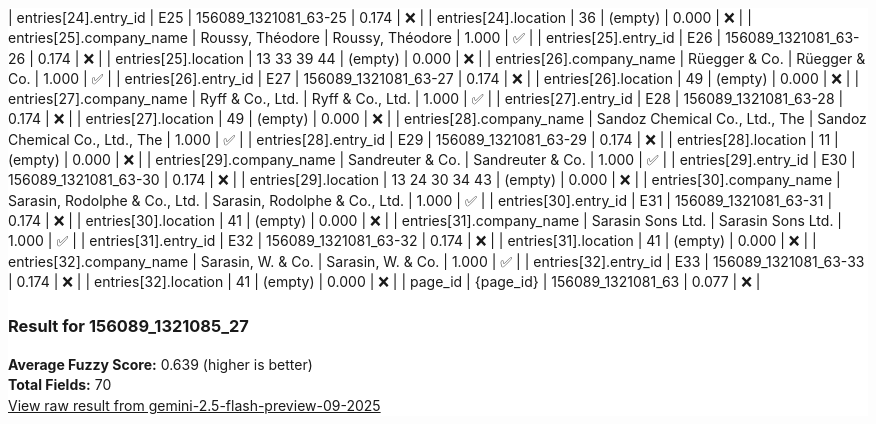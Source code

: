 | entries[24].entry_id | E25 | 156089_1321081_63-25 | 0.174 | ❌ |
| entries[24].location | 36 | (empty) | 0.000 | ❌ |
| entries[25].company_name | Roussy, Théodore | Roussy, Théodore | 1.000 | ✅ |
| entries[25].entry_id | E26 | 156089_1321081_63-26 | 0.174 | ❌ |
| entries[25].location | 13 33 39 44 | (empty) | 0.000 | ❌ |
| entries[26].company_name | Rüegger & Co. | Rüegger & Co. | 1.000 | ✅ |
| entries[26].entry_id | E27 | 156089_1321081_63-27 | 0.174 | ❌ |
| entries[26].location | 49 | (empty) | 0.000 | ❌ |
| entries[27].company_name | Ryff & Co., Ltd. | Ryff & Co., Ltd. | 1.000 | ✅ |
| entries[27].entry_id | E28 | 156089_1321081_63-28 | 0.174 | ❌ |
| entries[27].location | 49 | (empty) | 0.000 | ❌ |
| entries[28].company_name | Sandoz Chemical Co., Ltd., The | Sandoz Chemical Co., Ltd., The | 1.000 | ✅ |
| entries[28].entry_id | E29 | 156089_1321081_63-29 | 0.174 | ❌ |
| entries[28].location | 11 | (empty) | 0.000 | ❌ |
| entries[29].company_name | Sandreuter & Co. | Sandreuter & Co. | 1.000 | ✅ |
| entries[29].entry_id | E30 | 156089_1321081_63-30 | 0.174 | ❌ |
| entries[29].location | 13 24 30 34 43 | (empty) | 0.000 | ❌ |
| entries[30].company_name | Sarasin, Rodolphe & Co., Ltd. | Sarasin, Rodolphe & Co., Ltd. | 1.000 | ✅ |
| entries[30].entry_id | E31 | 156089_1321081_63-31 | 0.174 | ❌ |
| entries[30].location | 41 | (empty) | 0.000 | ❌ |
| entries[31].company_name | Sarasin Sons Ltd. | Sarasin Sons Ltd. | 1.000 | ✅ |
| entries[31].entry_id | E32 | 156089_1321081_63-32 | 0.174 | ❌ |
| entries[31].location | 41 | (empty) | 0.000 | ❌ |
| entries[32].company_name | Sarasin, W. & Co. | Sarasin, W. & Co. | 1.000 | ✅ |
| entries[32].entry_id | E33 | 156089_1321081_63-33 | 0.174 | ❌ |
| entries[32].location | 41 | (empty) | 0.000 | ❌ |
| page_id | {page_id} | 156089_1321081_63 | 0.077 | ❌ |


### Result for 156089_1321085_27
**Average Fuzzy Score:** 0.639 (higher is better)<br>
**Total Fields:** 70<br>
[View raw result from gemini-2.5-flash-preview-09-2025](https://github.com/RISE-UNIBAS/humanities_data_benchmark/blob/main/results/2025-10-28/T0236/request_T0236_156089_1321085_27.json)
